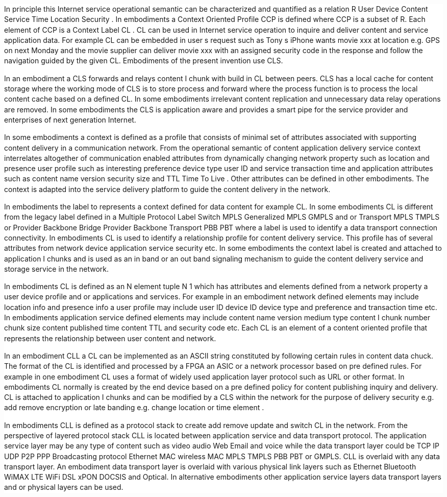 In principle this Internet service operational semantic can be characterized and quantified as a relation R User Device Content Service Time Location Security . In embodiments a Context Oriented Profile CCP is defined where CCP is a subset of R. Each element of CCP is a Context Label CL . CL can be used in Internet service operation to inquire and deliver content and service application data. For example CL can be embedded in user s request such as Tony s iPhone wants movie xxx at location e.g. GPS on next Monday and the movie supplier can deliver movie xxx with an assigned security code in the response and follow the navigation guided by the given CL. Embodiments of the present invention use CLS.

In an embodiment a CLS forwards and relays content I chunk with build in CL between peers. CLS has a local cache for content storage where the working mode of CLS is to store process and forward where the process function is to process the local content cache based on a defined CL. In some embodiments irrelevant content replication and unnecessary data relay operations are removed. In some embodiments the CLS is application aware and provides a smart pipe for the service provider and enterprises of next generation Internet.

In some embodiments a context is defined as a profile that consists of minimal set of attributes associated with supporting content delivery in a communication network. From the operational semantic of content application delivery service context interrelates altogether of communication enabled attributes from dynamically changing network property such as location and presence user profile such as interesting preference device type user ID and service transaction time and application attributes such as content name version security size and TTL Time To Live . Other attributes can be defined in other embodiments. The context is adapted into the service delivery platform to guide the content delivery in the network.

In embodiments the label to represents a context defined for data content for example CL. In some embodiments CL is different from the legacy label defined in a Multiple Protocol Label Switch MPLS Generalized MPLS GMPLS and or Transport MPLS TMPLS or Provider Backbone Bridge Provider Backbone Transport PBB PBT where a label is used to identify a data transport connection connectivity. In embodiments CL is used to identify a relationship profile for content delivery service. This profile has of several attributes from network device application service security etc. In some embodiments the context label is created and attached to application I chunks and is used as an in band or an out band signaling mechanism to guide the content delivery service and storage service in the network.

In embodiments CL is defined as an N element tuple N 1 which has attributes and elements defined from a network property a user device profile and or applications and services. For example in an embodiment network defined elements may include location info and presence info a user profile may include user ID device ID device type and preference and transaction time etc. In embodiments application service defined elements may include content name version medium type content I chunk number chunk size content published time content TTL and security code etc. Each CL is an element of a content oriented profile that represents the relationship between user content and network.

In an embodiment CLL a CL can be implemented as an ASCII string constituted by following certain rules in content data chuck. The format of the CL is identified and processed by a FPGA an ASIC or a network processor based on pre defined rules. For example in one embodiment CL uses a format of widely used application layer protocol such as URL or other format. In embodiments CL normally is created by the end device based on a pre defined policy for content publishing inquiry and delivery. CL is attached to application I chunks and can be modified by a CLS within the network for the purpose of delivery security e.g. add remove encryption or late banding e.g. change location or time element .

In embodiments CLL is defined as a protocol stack to create add remove update and switch CL in the network. From the perspective of layered protocol stack CLL is located between application service and data transport protocol. The application service layer may be any type of content such as video audio Web Email and voice while the data transport layer could be TCP IP UDP P2P PPP Broadcasting protocol Ethernet MAC wireless MAC MPLS TMPLS PBB PBT or GMPLS. CLL is overlaid with any data transport layer. An embodiment data transport layer is overlaid with various physical link layers such as Ethernet Bluetooth WiMAX LTE WiFi DSL xPON DOCSIS and Optical. In alternative embodiments other application service layers data transport layers and or physical layers can be used.
